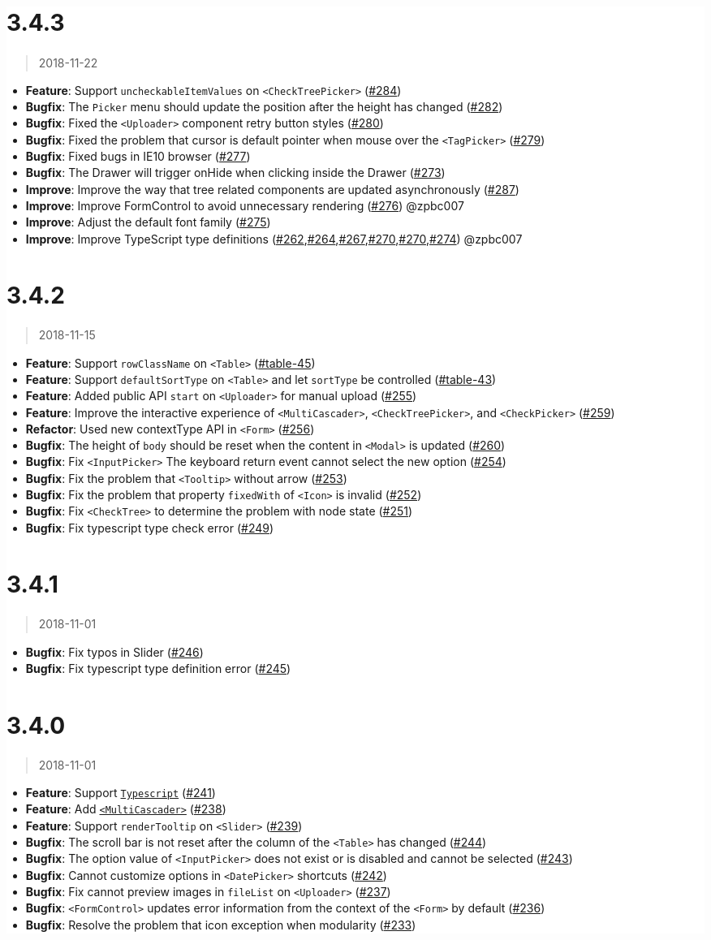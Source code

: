 # 3.4.3

> 2018-11-22

* **Feature**: Support `uncheckableItemValues` on `<CheckTreePicker>` ([#284])
* **Bugfix**: The `Picker` menu should update the position after the height has changed ([#282])
* **Bugfix**: Fixed the `<Uploader>` component retry button styles ([#280])
* **Bugfix**: Fixed the problem that cursor is default pointer when mouse over the `<TagPicker>` ([#279])
* **Bugfix**: Fixed bugs in IE10 browser ([#277])
* **Bugfix**: The Drawer will trigger onHide when clicking inside the Drawer ([#273])
* **Improve**: Improve the way that tree related components are updated asynchronously ([#287])
* **Improve**: Improve FormControl to avoid unnecessary rendering ([#276]) @zpbc007
* **Improve**: Adjust the default font family ([#275])
* **Improve**: Improve TypeScript type definitions ([#262],[#264],[#267],[#270],[#270],[#274]) @zpbc007

[#287]: https://github.com/rsuite/rsuite/pull/287
[#284]: https://github.com/rsuite/rsuite/pull/284
[#282]: https://github.com/rsuite/rsuite/pull/282
[#280]: https://github.com/rsuite/rsuite/pull/280
[#279]: https://github.com/rsuite/rsuite/pull/279
[#277]: https://github.com/rsuite/rsuite/pull/277
[#276]: https://github.com/rsuite/rsuite/pull/276
[#275]: https://github.com/rsuite/rsuite/pull/275
[#274]: https://github.com/rsuite/rsuite/pull/274
[#273]: https://github.com/rsuite/rsuite/pull/273
[#271]: https://github.com/rsuite/rsuite/pull/271
[#270]: https://github.com/rsuite/rsuite/pull/270
[#267]: https://github.com/rsuite/rsuite/pull/267
[#264]: https://github.com/rsuite/rsuite/pull/264
[#262]: https://github.com/rsuite/rsuite/pull/262

# 3.4.2

> 2018-11-15

* **Feature**: Support `rowClassName` on `<Table>` ([#table-45])
* **Feature**: Support `defaultSortType` on `<Table>` and let `sortType` be controlled ([#table-43])
* **Feature**: Added public API `start` on `<Uploader>` for manual upload ([#255])
* **Feature**: Improve the interactive experience of `<MultiCascader>`, `<CheckTreePicker>`, and `<CheckPicker>` ([#259])
* **Refactor**: Used new contextType API in `<Form>` ([#256])
* **Bugfix**: The height of `body` should be reset when the content in `<Modal>` is updated ([#260])
* **Bugfix**: Fix `<InputPicker>` The keyboard return event cannot select the new option ([#254])
* **Bugfix**: Fix the problem that `<Tooltip>` without arrow ([#253])
* **Bugfix**: Fix the problem that property `fixedWith` of `<Icon>` is invalid ([#252])
* **Bugfix**: Fix `<CheckTree>` to determine the problem with node state ([#251])
* **Bugfix**: Fix typescript type check error ([#249])

[#260]: https://github.com/rsuite/rsuite/pull/260
[#259]: https://github.com/rsuite/rsuite/pull/259
[#256]: https://github.com/rsuite/rsuite/pull/256
[#255]: https://github.com/rsuite/rsuite/pull/255
[#254]: https://github.com/rsuite/rsuite/pull/254
[#253]: https://github.com/rsuite/rsuite/pull/253
[#252]: https://github.com/rsuite/rsuite/pull/252
[#251]: https://github.com/rsuite/rsuite/pull/251
[#249]: https://github.com/rsuite/rsuite/pull/249
[#table-45]: https://github.com/rsuite/rsuite-table/pull/45
[#table-43]: https://github.com/rsuite/rsuite-table/pull/43

# 3.4.1

> 2018-11-01

* **Bugfix**: Fix typos in Slider ([#246])
* **Bugfix**: Fix typescript type definition error ([#245])

[#246]: https://github.com/rsuite/rsuite/pull/246
[#245]: https://github.com/rsuite/rsuite/pull/245

# 3.4.0

> 2018-11-01

* **Feature**: Support [`Typescript`](https://www.typescriptlang.org/) ([#241])
* **Feature**: Add [`<MultiCascader>`](https://rsuitejs.com/en/components/multi-cascader) ([#238])
* **Feature**: Support `renderTooltip` on `<Slider>` ([#239])
* **Bugfix**: The scroll bar is not reset after the column of the `<Table>` has changed ([#244])
* **Bugfix**: The option value of `<InputPicker>` does not exist or is disabled and cannot be selected ([#243])
* **Bugfix**: Cannot customize options in `<DatePicker>` shortcuts ([#242])
* **Bugfix**: Fix cannot preview images in `fileList` on `<Uploader>` ([#237])
* **Bugfix**: `<FormControl>` updates error information from the context of the `<Form>` by default ([#236])
* **Bugfix**: Resolve the problem that icon exception when modularity ([#233])


[#483]: https://github.com/rsuite/rsuite/pull/483
[#482]: https://github.com/rsuite/rsuite/pull/482
[#480]: https://github.com/rsuite/rsuite/pull/480
[#479]: https://github.com/rsuite/rsuite/pull/479
[#478]: https://github.com/rsuite/rsuite/pull/478
[#table-85]: https://github.com/rsuite/rsuite-table/pull/85
[#476]: https://github.com/rsuite/rsuite/pull/476
[#475]: https://github.com/rsuite/rsuite/pull/475
[#472]: https://github.com/rsuite/rsuite/pull/472
[#471]: https://github.com/rsuite/rsuite/pull/471
[#470]: https://github.com/rsuite/rsuite/pull/470
[#469]: https://github.com/rsuite/rsuite/pull/469
[#468]: https://github.com/rsuite/rsuite/pull/468
[#467]: https://github.com/rsuite/rsuite/pull/467
[#467]: https://github.com/rsuite/rsuite/pull/467
[#464]: https://github.com/rsuite/rsuite/pull/464
[#463]: https://github.com/rsuite/rsuite/pull/463
[#462]: https://github.com/rsuite/rsuite/pull/462
[#460]: https://github.com/rsuite/rsuite/pull/460
[#459]: https://github.com/rsuite/rsuite/pull/459
[#458]: https://github.com/rsuite/rsuite/pull/458
[#456]: https://github.com/rsuite/rsuite/pull/446
[#schema-10]: https://github.com/rsuite/schema-typed/pull/10
[#446]: https://github.com/rsuite/rsuite/pull/446
[#445]: https://github.com/rsuite/rsuite/pull/445
[#444]: https://github.com/rsuite/rsuite/pull/444
[#441]: https://github.com/rsuite/rsuite/pull/441
[#440]: https://github.com/rsuite/rsuite/pull/440
[#439]: https://github.com/rsuite/rsuite/pull/439
[#436]: https://github.com/rsuite/rsuite/pull/436
[#435]: https://github.com/rsuite/rsuite/pull/435
[#table-78]: https://github.com/rsuite/rsuite-table/pull/78
[#table-76]: https://github.com/rsuite/rsuite-table/pull/76
[#5093566007214080]: https://www.chromestatus.com/features/5093566007214080
[#6662647093133312]: https://www.chromestatus.com/features/6662647093133312
[#431]: https://github.com/rsuite/rsuite/pull/431
[#428]: https://github.com/rsuite/rsuite/pull/429
[#table-75]: https://github.com/rsuite/rsuite-table/pull/75
[#426]: https://github.com/rsuite/rsuite/pull/426
[#425]: https://github.com/rsuite/rsuite/pull/425
[#table-70]: https://github.com/rsuite/rsuite-table/pull/70
[#table-73]: https://github.com/rsuite/rsuite-table/pull/73
[#table-74]: https://github.com/rsuite/rsuite-table/pull/74
[#422]: https://github.com/rsuite/rsuite/pull/422
[#419]: https://github.com/rsuite/rsuite/pull/419
[#416]: https://github.com/rsuite/rsuite/pull/416
[#415]: https://github.com/rsuite/rsuite/pull/415
[#table-67]: https://github.com/rsuite/rsuite-table/pull/67
[#413]: https://github.com/rsuite/rsuite/pull/413
[#412]: https://github.com/rsuite/rsuite/pull/412
[#411]: https://github.com/rsuite/rsuite/pull/411
[#410]: https://github.com/rsuite/rsuite/pull/410
[#409]: https://github.com/rsuite/rsuite/pull/409
[#408]: https://github.com/rsuite/rsuite/pull/408
[#table-64]: https://github.com/rsuite/rsuite-table/pull/64
[#table-62]: https://github.com/rsuite/rsuite-table/pull/62
[#407]: https://github.com/rsuite/rsuite/pull/407
[#406]: https://github.com/rsuite/rsuite/pull/406
[#405]: https://github.com/rsuite/rsuite/pull/405
[#403]: https://github.com/rsuite/rsuite/pull/403
[#402]: https://github.com/rsuite/rsuite/pull/402
[#401]: https://github.com/rsuite/rsuite/pull/401
[#400]: https://github.com/rsuite/rsuite/pull/400
[#399]: https://github.com/rsuite/rsuite/pull/399
[#398]: https://github.com/rsuite/rsuite/pull/398
[#394]: https://github.com/rsuite/rsuite/pull/394
[#393]: https://github.com/rsuite/rsuite/pull/393
[#391]: https://github.com/rsuite/rsuite/pull/391
[@rsuite/document-nav]: https://github.com/rsuite/document-nav
[#389]: https://github.com/rsuite/rsuite/pull/389
[#388]: https://github.com/rsuite/rsuite/pull/388
[#387]: https://github.com/rsuite/rsuite/pull/387
[#386]: https://github.com/rsuite/rsuite/pull/386
[#385]: https://github.com/rsuite/rsuite/pull/385
[#384]: https://github.com/rsuite/rsuite/pull/384
[#383]: https://github.com/rsuite/rsuite/pull/383
[#382]: https://github.com/rsuite/rsuite/pull/382
[#381]: https://github.com/rsuite/rsuite/pull/381
[#380]: https://github.com/rsuite/rsuite/pull/380
[#379]: https://github.com/rsuite/rsuite/pull/379
[#376]: https://github.com/rsuite/rsuite/pull/376
[#372]: https://github.com/rsuite/rsuite/pull/372
[#371]: https://github.com/rsuite/rsuite/pull/371
[#367]: https://github.com/rsuite/rsuite/pull/367
[#368]: https://github.com/rsuite/rsuite/pull/368
[#365]: https://github.com/rsuite/rsuite/pull/365
[#364]: https://github.com/rsuite/rsuite/pull/364
[#362]: https://github.com/rsuite/rsuite/pull/362
[#360]: https://github.com/rsuite/rsuite/pull/360
[#359]: https://github.com/rsuite/rsuite/pull/359
[#358]: https://github.com/rsuite/rsuite/pull/358
[#355]: https://github.com/rsuite/rsuite/pull/355
[#354]: https://github.com/rsuite/rsuite/pull/354
[#352]: https://github.com/rsuite/rsuite/pull/352
[#348]: https://github.com/rsuite/rsuite/pull/348
[#346]: https://github.com/rsuite/rsuite/pull/346
[#343]: https://github.com/rsuite/rsuite/pull/343
[#341]: https://github.com/rsuite/rsuite/pull/341
[#339]: https://github.com/rsuite/rsuite/pull/339
[#338]: https://github.com/rsuite/rsuite/pull/338
[#table-53]: https://github.com/rsuite/rsuite-table/pull/53
[#334]: https://github.com/rsuite/rsuite/pull/334
[#333]: https://github.com/rsuite/rsuite/pull/333
[#329]: https://github.com/rsuite/rsuite/pull/329
[#327]: https://github.com/rsuite/rsuite/pull/327
[#325]: https://github.com/rsuite/rsuite/pull/325
[#324]: https://github.com/rsuite/rsuite/pull/324
[#323]: https://github.com/rsuite/rsuite/pull/323
[#323]: https://github.com/rsuite/rsuite/pull/323
[#321]: https://github.com/rsuite/rsuite/pull/321
[#320]: https://github.com/rsuite/rsuite/pull/320
[#schema-9]: https://github.com/rsuite/schema-typed/pull/9
[#318]: https://github.com/rsuite/rsuite/pull/318
[#316]: https://github.com/rsuite/rsuite/pull/316
[#315]: https://github.com/rsuite/rsuite/pull/315
[#314]: https://github.com/rsuite/rsuite/pull/314
[#313]: https://github.com/rsuite/rsuite/pull/313
[#312]: https://github.com/rsuite/rsuite/pull/312
[#309]: https://github.com/rsuite/rsuite/pull/309
[#308]: https://github.com/rsuite/rsuite/pull/308
[#307]: https://github.com/rsuite/rsuite/pull/307
[#306]: https://github.com/rsuite/rsuite/pull/306
[#305]: https://github.com/rsuite/rsuite/pull/305
[#304]: https://github.com/rsuite/rsuite/pull/304
[#303]: https://github.com/rsuite/rsuite/pull/303
[#302]: https://github.com/rsuite/rsuite/pull/302
[#301]: https://github.com/rsuite/rsuite/pull/301
[#300]: https://github.com/rsuite/rsuite/pull/300
[#299]: https://github.com/rsuite/rsuite/pull/299
[#298]: https://github.com/rsuite/rsuite/pull/298
[#296]: https://github.com/rsuite/rsuite/pull/296
[#295]: https://github.com/rsuite/rsuite/pull/295
[#294]: https://github.com/rsuite/rsuite/pull/294
[#293]: https://github.com/rsuite/rsuite/pull/293
[#289]: https://github.com/rsuite/rsuite/pull/289
[#288]: https://github.com/rsuite/rsuite/pull/288
[#244]: https://github.com/rsuite/rsuite/pull/244
[#243]: https://github.com/rsuite/rsuite/pull/243
[#242]: https://github.com/rsuite/rsuite/pull/242
[#241]: https://github.com/rsuite/rsuite/pull/241
[#239]: https://github.com/rsuite/rsuite/pull/239
[#238]: https://github.com/rsuite/rsuite/pull/238
[#237]: https://github.com/rsuite/rsuite/pull/237
[#236]: https://github.com/rsuite/rsuite/pull/236
[#233]: https://github.com/rsuite/rsuite/pull/233
[#232]: https://github.com/rsuite/rsuite/pull/232
[#230]: https://github.com/rsuite/rsuite/pull/230
[#229]: https://github.com/rsuite/rsuite/pull/229
[#227]: https://github.com/rsuite/rsuite/pull/227
[#226]: https://github.com/rsuite/rsuite/pull/226
[#223]: https://github.com/rsuite/rsuite/pull/223
[#222]: https://github.com/rsuite/rsuite/pull/222
[#221]: https://github.com/rsuite/rsuite/pull/221
[#219]: https://github.com/rsuite/rsuite/pull/219
[#218]: https://github.com/rsuite/rsuite/pull/218
[#217]: https://github.com/rsuite/rsuite/pull/217
[#216]: https://github.com/rsuite/rsuite/pull/216
[#215]: https://github.com/rsuite/rsuite/pull/215
[#214]: https://github.com/rsuite/rsuite/pull/214
[#211]: https://github.com/rsuite/rsuite/pull/211
[#209]: https://github.com/rsuite/rsuite/pull/209
[#208]: https://github.com/rsuite/rsuite/pull/208
[#206]: https://github.com/rsuite/rsuite/pull/206
[#205]: https://github.com/rsuite/rsuite/pull/205
[#203]: https://github.com/rsuite/rsuite/pull/203
[#202]: https://github.com/rsuite/rsuite/pull/202
[#201]: https://github.com/rsuite/rsuite/pull/201
[#200]: https://github.com/rsuite/rsuite/pull/200
[#199]: https://github.com/rsuite/rsuite/pull/199
[#195]: https://github.com/rsuite/rsuite/pull/195
[#194]: https://github.com/rsuite/rsuite/pull/194
[#193]: https://github.com/rsuite/rsuite/pull/193
[#192]: https://github.com/rsuite/rsuite/pull/192
[#189]: https://github.com/rsuite/rsuite/pull/189
[#188]: https://github.com/rsuite/rsuite/pull/188
[#186]: https://github.com/rsuite/rsuite/pull/186
[#185]: https://github.com/rsuite/rsuite/pull/185
[#184]: https://github.com/rsuite/rsuite/pull/184
[#183]: https://github.com/rsuite/rsuite/pull/183
[#182]: https://github.com/rsuite/rsuite/pull/182
[#180]: https://github.com/rsuite/rsuite/pull/180
[#179]: https://github.com/rsuite/rsuite/pull/179
[#178]: https://github.com/rsuite/rsuite/pull/178
[#177]: https://github.com/rsuite/rsuite/pull/177
[#176]: https://github.com/rsuite/rsuite/pull/176
[#174]: https://github.com/rsuite/rsuite/pull/174
[#172]: https://github.com/rsuite/rsuite/pull/172
[#170]: https://github.com/rsuite/rsuite/pull/170
[#169]: https://github.com/rsuite/rsuite/pull/169
[#167]: https://github.com/rsuite/rsuite/pull/167
[#table-37]: https://github.com/rsuite/rsuite-table/pull/37
[#table-36]: https://github.com/rsuite/rsuite-table/pull/36
[#flow-typed-2547]: https://github.com/flow-typed/flow-typed/pull/2547
[#164]: https://github.com/rsuite/rsuite/pull/164
[#161]: https://github.com/rsuite/rsuite/pull/161
[#159]: https://github.com/rsuite/rsuite/pull/159
[#158]: https://github.com/rsuite/rsuite/pull/158
[#157]: https://github.com/rsuite/rsuite/pull/157
[#156]: https://github.com/rsuite/rsuite/pull/156
[#155]: https://github.com/rsuite/rsuite/pull/155
[#154]: https://github.com/rsuite/rsuite/pull/154
[#151]: https://github.com/rsuite/rsuite/pull/151
[#150]: https://github.com/rsuite/rsuite/pull/150
[#149]: https://github.com/rsuite/rsuite/pull/149
[#148]: https://github.com/rsuite/rsuite/pull/148
[#146]: https://github.com/rsuite/rsuite/pull/146
[#145]: https://github.com/rsuite/rsuite/pull/145
[#144]: https://github.com/rsuite/rsuite/pull/144
[#143]: https://github.com/rsuite/rsuite/pull/143
[#142]: https://github.com/rsuite/rsuite/pull/142
[#140]: https://github.com/rsuite/rsuite/pull/140
[#139]: https://github.com/rsuite/rsuite/pull/139
[#138]: https://github.com/rsuite/rsuite/pull/138
[#table-33]: https://github.com/rsuite/rsuite-table/pull/33
[#137]: https://github.com/rsuite/rsuite/pull/137
[#136]: https://github.com/rsuite/rsuite/pull/136
[#135]: https://github.com/rsuite/rsuite/pull/135
[#134]: https://github.com/rsuite/rsuite/pull/134
[#133]: https://github.com/rsuite/rsuite/pull/133
[#129]: https://github.com/rsuite/rsuite/pull/129
[#128]: https://github.com/rsuite/rsuite/pull/128
[#125]: https://github.com/rsuite/rsuite/pull/125
[#124]: https://github.com/rsuite/rsuite/pull/124
[#121]: https://github.com/rsuite/rsuite/pull/121
[#120]: https://github.com/rsuite/rsuite/pull/120
[#119]: https://github.com/rsuite/rsuite/pull/119
[#117]: https://github.com/rsuite/rsuite/pull/117
[#table-30]: https://github.com/rsuite/rsuite-table/pull/30
[#table-29]: https://github.com/rsuite/rsuite-table/pull/29
[#table-28]: https://github.com/rsuite/rsuite-table/pull/28
[#112]: https://github.com/rsuite/rsuite/pull/112
[#109]: https://github.com/rsuite/rsuite/pull/109
[#108]: https://github.com/rsuite/rsuite/pull/108
[#107]: https://github.com/rsuite/rsuite/pull/107
[#106]: https://github.com/rsuite/rsuite/pull/106
[#104]: https://github.com/rsuite/rsuite/pull/104
[#102]: https://github.com/rsuite/rsuite/pull/102
[#101]: https://github.com/rsuite/rsuite/pull/101
[#100]: https://github.com/rsuite/rsuite/pull/100
[#99]: https://github.com/rsuite/rsuite/pull/99
[#96]: https://github.com/rsuite/rsuite/pull/96
[#95]: https://github.com/rsuite/rsuite/pull/96
[#95]: https://github.com/rsuite/rsuite/pull/95
[#94]: https://github.com/rsuite/rsuite/pull/94
[#93]: https://github.com/rsuite/rsuite/pull/93
[#92]: https://github.com/rsuite/rsuite/pull/92
[#table-27]: https://github.com/rsuite/rsuite-table/pull/27
[#table-26]: https://github.com/rsuite/rsuite-table/pull/26
[#table-25]: https://github.com/rsuite/rsuite-table/pull/25
[#table-24]: https://github.com/rsuite/rsuite-table/pull/24
[#91]: https://github.com/rsuite/rsuite/pull/91
[#90]: https://github.com/rsuite/rsuite/pull/90
[#89]: https://github.com/rsuite/rsuite/pull/89
[#88]: https://github.com/rsuite/rsuite/pull/88
[#87]: https://github.com/rsuite/rsuite/pull/87
[#86]: https://github.com/rsuite/rsuite/pull/86
[#85]: https://github.com/rsuite/rsuite/pull/85
[#84]: https://github.com/rsuite/rsuite/pull/84
[#83]: https://github.com/rsuite/rsuite/pull/83
[#issues-61]: https://github.com/rsuite/rsuite/issues/61
[#81]: https://github.com/rsuite/rsuite/pull/81
[#79]: https://github.com/rsuite/rsuite/pull/79
[#78]: https://github.com/rsuite/rsuite/pull/78
[#77]: https://github.com/rsuite/rsuite/pull/77
[#76]: https://github.com/rsuite/rsuite/pull/76
[#73]: https://github.com/rsuite/rsuite/pull/73
[#70]: https://github.com/rsuite/rsuite/pull/70
[#table-22]: https://github.com/rsuite/rsuite-table/pull/22
[#table-23]: https://github.com/rsuite/rsuite-table/pull/23
[#69]: https://github.com/rsuite/rsuite/pull/69
[#67]: https://github.com/rsuite/rsuite/pull/67
[#65]: https://github.com/rsuite/rsuite/pull/65
[#62]: https://github.com/rsuite/rsuite/pull/62
[#58]: https://github.com/rsuite/rsuite/pull/58
[#57]: https://github.com/rsuite/rsuite/pull/57
[#56]: https://github.com/rsuite/rsuite/pull/56
[#54]: https://github.com/rsuite/rsuite/pull/54
[#53]: https://github.com/rsuite/rsuite/pull/53
[#51]: https://github.com/rsuite/rsuite/pull/51
[#50]: https://github.com/rsuite/rsuite/pull/50
[#49]: https://github.com/rsuite/rsuite/pull/49
[#46]: https://github.com/rsuite/rsuite/pull/46
[#45]: https://github.com/rsuite/rsuite/pull/45
[#43]: https://github.com/rsuite/rsuite/pull/43
[#42]: https://github.com/rsuite/rsuite/pull/42
[#36]: https://github.com/rsuite/rsuite/pull/36
[#34]: https://github.com/rsuite/rsuite/pull/34
[#33]: https://github.com/rsuite/rsuite/pull/33
[#32]: https://github.com/rsuite/rsuite/pull/32
[#31]: https://github.com/rsuite/rsuite/pull/31
[#30]: https://github.com/rsuite/rsuite/pull/30
[#rsuite-schema-3]: https://github.com/rsuite/rsuite-schema/pull/3
[#20]: https://github.com/rsuite/rsuite/pull/20
[#21]: https://github.com/rsuite/rsuite/pull/21
[#22]: https://github.com/rsuite/rsuite/pull/22
[#23]: https://github.com/rsuite/rsuite/pull/23
[#24]: https://github.com/rsuite/rsuite/pull/24
[#25]: https://github.com/rsuite/rsuite/pull/25